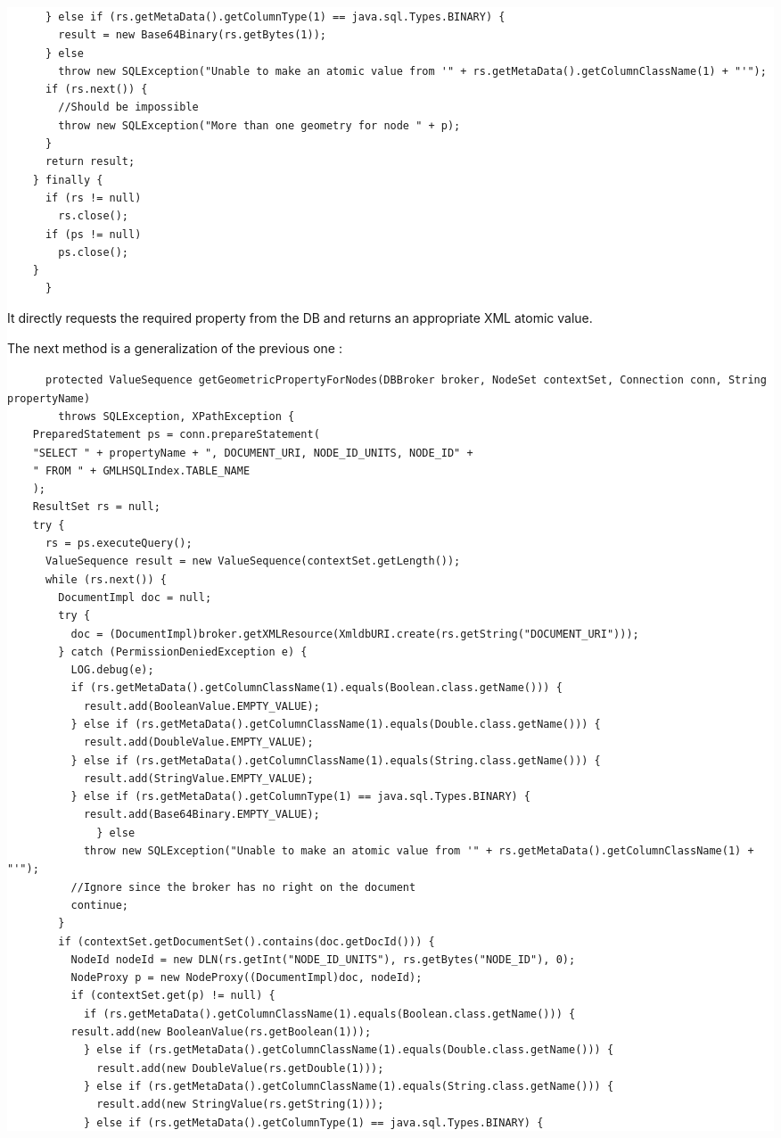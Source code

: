           } else if (rs.getMetaData().getColumnType(1) == java.sql.Types.BINARY) {
            result = new Base64Binary(rs.getBytes(1));
          } else 
            throw new SQLException("Unable to make an atomic value from '" + rs.getMetaData().getColumnClassName(1) + "'");     
          if (rs.next()) {      
            //Should be impossible          
            throw new SQLException("More than one geometry for node " + p);
          }
          return result;    
        } finally {   
          if (rs != null)
            rs.close();
          if (ps != null)
            ps.close();
        }
          }
          

It directly requests the required property from the DB and returns an appropriate XML atomic value.

The next method is a generalization of the previous one :

             
          protected ValueSequence getGeometricPropertyForNodes(DBBroker broker, NodeSet contextSet, Connection conn, String propertyName)
            throws SQLException, XPathException {
        PreparedStatement ps = conn.prepareStatement(
        "SELECT " + propertyName + ", DOCUMENT_URI, NODE_ID_UNITS, NODE_ID" + 
        " FROM " + GMLHSQLIndex.TABLE_NAME
        );
        ResultSet rs = null;        
        try {
          rs = ps.executeQuery();
          ValueSequence result = new ValueSequence(contextSet.getLength());         
          while (rs.next()) {
            DocumentImpl doc = null;
            try {
              doc = (DocumentImpl)broker.getXMLResource(XmldbURI.create(rs.getString("DOCUMENT_URI")));                 
            } catch (PermissionDeniedException e) {
              LOG.debug(e);             
              if (rs.getMetaData().getColumnClassName(1).equals(Boolean.class.getName())) {
                result.add(BooleanValue.EMPTY_VALUE);
              } else if (rs.getMetaData().getColumnClassName(1).equals(Double.class.getName())) {
                result.add(DoubleValue.EMPTY_VALUE);
              } else if (rs.getMetaData().getColumnClassName(1).equals(String.class.getName())) {
                result.add(StringValue.EMPTY_VALUE);
              } else if (rs.getMetaData().getColumnType(1) == java.sql.Types.BINARY) {
                result.add(Base64Binary.EMPTY_VALUE);
                  } else 
                throw new SQLException("Unable to make an atomic value from '" + rs.getMetaData().getColumnClassName(1) + "'");
              //Ignore since the broker has no right on the document
              continue;
            }
            if (contextSet.getDocumentSet().contains(doc.getDocId())) {
              NodeId nodeId = new DLN(rs.getInt("NODE_ID_UNITS"), rs.getBytes("NODE_ID"), 0); 
              NodeProxy p = new NodeProxy((DocumentImpl)doc, nodeId);
              if (contextSet.get(p) != null) {
                if (rs.getMetaData().getColumnClassName(1).equals(Boolean.class.getName())) {
              result.add(new BooleanValue(rs.getBoolean(1)));
                } else if (rs.getMetaData().getColumnClassName(1).equals(Double.class.getName())) {
                  result.add(new DoubleValue(rs.getDouble(1)));
                } else if (rs.getMetaData().getColumnClassName(1).equals(String.class.getName())) {
                  result.add(new StringValue(rs.getString(1)));
                } else if (rs.getMetaData().getColumnType(1) == java.sql.Types.BINARY) {